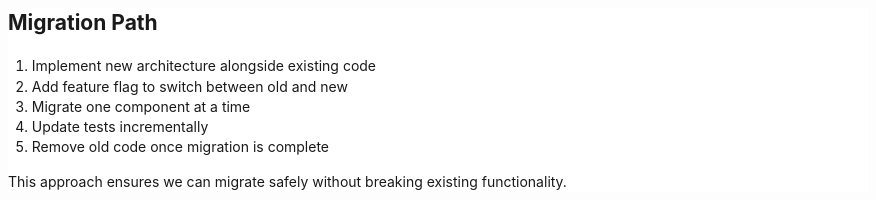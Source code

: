 ## Migration Path

1. Implement new architecture alongside existing code
2. Add feature flag to switch between old and new
3. Migrate one component at a time
4. Update tests incrementally
5. Remove old code once migration is complete

This approach ensures we can migrate safely without breaking existing functionality.
